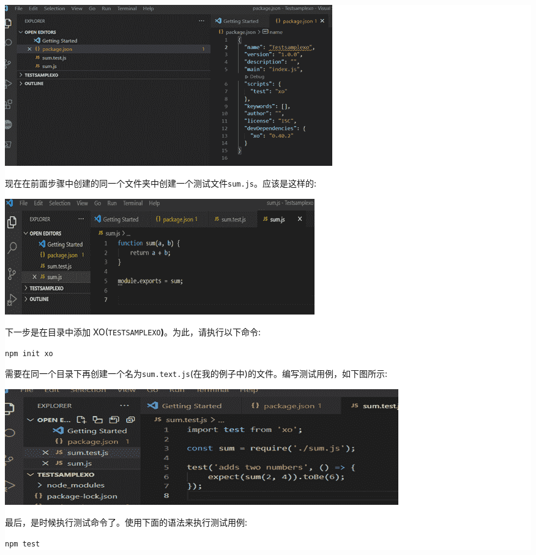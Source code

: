 ![Screenshot of package.json installed correctly](img/67d9796cf2044a085a70d10ac207691d.png)

现在在前面步骤中创建的同一个文件夹中创建一个测试文件`sum.js`。应该是这样的:

![Screenshot of Sum.js file ](img/3f350c0c65ab89ebc5cf7efec09614a9.png)

下一步是在目录中添加 XO(`TESTSAMPLEXO`**)**。为此，请执行以下命令:

```
npm init xo

```

需要在同一个目录下再创建一个名为`sum.text.js`(在我的例子中)的文件。编写测试用例，如下图所示:

![Screenshot of test case code in which two numbers will be added together](img/fda4f8414bb638bc385794e9d19c2290.png)

最后，是时候执行测试命令了。使用下面的语法来执行测试用例:

```
npm test

```
